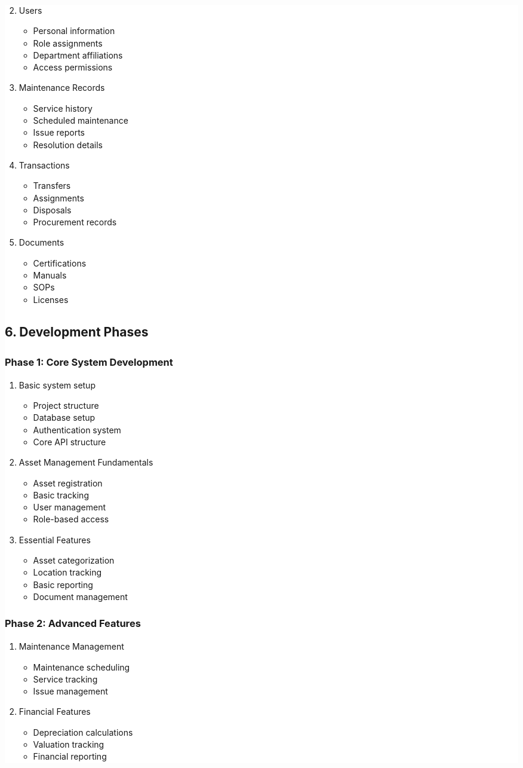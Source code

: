 2. Users
   - Personal information
   - Role assignments
   - Department affiliations
   - Access permissions

3. Maintenance Records
   - Service history
   - Scheduled maintenance
   - Issue reports
   - Resolution details

4. Transactions
   - Transfers
   - Assignments
   - Disposals
   - Procurement records

5. Documents
   - Certifications
   - Manuals
   - SOPs
   - Licenses

## 6. Development Phases

### Phase 1: Core System Development
1. Basic system setup
   - Project structure
   - Database setup
   - Authentication system
   - Core API structure

2. Asset Management Fundamentals
   - Asset registration
   - Basic tracking
   - User management
   - Role-based access

3. Essential Features
   - Asset categorization
   - Location tracking
   - Basic reporting
   - Document management

### Phase 2: Advanced Features
1. Maintenance Management
   - Maintenance scheduling
   - Service tracking
   - Issue management

2. Financial Features
   - Depreciation calculations
   - Valuation tracking
   - Financial reporting
